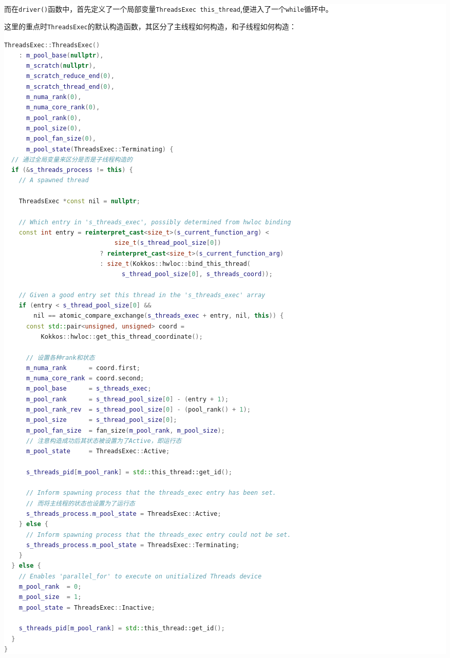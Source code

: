 而在`driver()`函数中，首先定义了一个局部变量`ThreadsExec this_thread`,便进入了一个`while`循环中。

这里的重点时`ThreadsExec`的默认构造函数，其区分了主线程如何构造，和子线程如何构造：

```cpp
ThreadsExec::ThreadsExec()
    : m_pool_base(nullptr),
      m_scratch(nullptr),
      m_scratch_reduce_end(0),
      m_scratch_thread_end(0),
      m_numa_rank(0),
      m_numa_core_rank(0),
      m_pool_rank(0),
      m_pool_size(0),
      m_pool_fan_size(0),
      m_pool_state(ThreadsExec::Terminating) {
  // 通过全局变量来区分是否是子线程构造的
  if (&s_threads_process != this) {
    // A spawned thread

    ThreadsExec *const nil = nullptr;

    // Which entry in 's_threads_exec', possibly determined from hwloc binding
    const int entry = reinterpret_cast<size_t>(s_current_function_arg) <
                              size_t(s_thread_pool_size[0])
                          ? reinterpret_cast<size_t>(s_current_function_arg)
                          : size_t(Kokkos::hwloc::bind_this_thread(
                                s_thread_pool_size[0], s_threads_coord));

    // Given a good entry set this thread in the 's_threads_exec' array
    if (entry < s_thread_pool_size[0] &&
        nil == atomic_compare_exchange(s_threads_exec + entry, nil, this)) {
      const std::pair<unsigned, unsigned> coord =
          Kokkos::hwloc::get_this_thread_coordinate();

      // 设置各种rank和状态
      m_numa_rank      = coord.first;
      m_numa_core_rank = coord.second;
      m_pool_base      = s_threads_exec;
      m_pool_rank      = s_thread_pool_size[0] - (entry + 1);
      m_pool_rank_rev  = s_thread_pool_size[0] - (pool_rank() + 1);
      m_pool_size      = s_thread_pool_size[0];
      m_pool_fan_size  = fan_size(m_pool_rank, m_pool_size);
      // 注意构造成功后其状态被设置为了Active，即运行态
      m_pool_state     = ThreadsExec::Active;

      s_threads_pid[m_pool_rank] = std::this_thread::get_id();

      // Inform spawning process that the threads_exec entry has been set.
      // 而将主线程的状态也设置为了运行态
      s_threads_process.m_pool_state = ThreadsExec::Active;
    } else {
      // Inform spawning process that the threads_exec entry could not be set.
      s_threads_process.m_pool_state = ThreadsExec::Terminating;
    }
  } else {
    // Enables 'parallel_for' to execute on unitialized Threads device
    m_pool_rank  = 0;
    m_pool_size  = 1;
    m_pool_state = ThreadsExec::Inactive;

    s_threads_pid[m_pool_rank] = std::this_thread::get_id();
  }
}
```